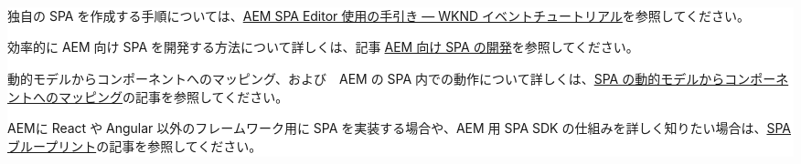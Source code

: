 独自の SPA を作成する手順については、[AEM SPA Editor 使用の手引き — WKND イベントチュートリアル](https://helpx.adobe.com/jp/experience-manager/kt/sites/using/getting-started-spa-wknd-tutorial-develop.html)を参照してください。

効率的に AEM 向け SPA を開発する方法について詳しくは、記事 [AEM 向け SPA の開発](/help/sites-developing/spa-architecture.md)を参照してください。

動的モデルからコンポーネントへのマッピング、および　AEM の SPA 内での動作について詳しくは、[SPA の動的モデルからコンポーネントへのマッピング](/help/sites-developing/spa-dynamic-model-to-component-mapping.md)の記事を参照してください。

AEMに React や Angular 以外のフレームワーク用に SPA を実装する場合や、AEM 用 SPA SDK の仕組みを詳しく知りたい場合は、[SPA ブループリント](/help/sites-developing/spa-blueprint.md)の記事を参照してください。
